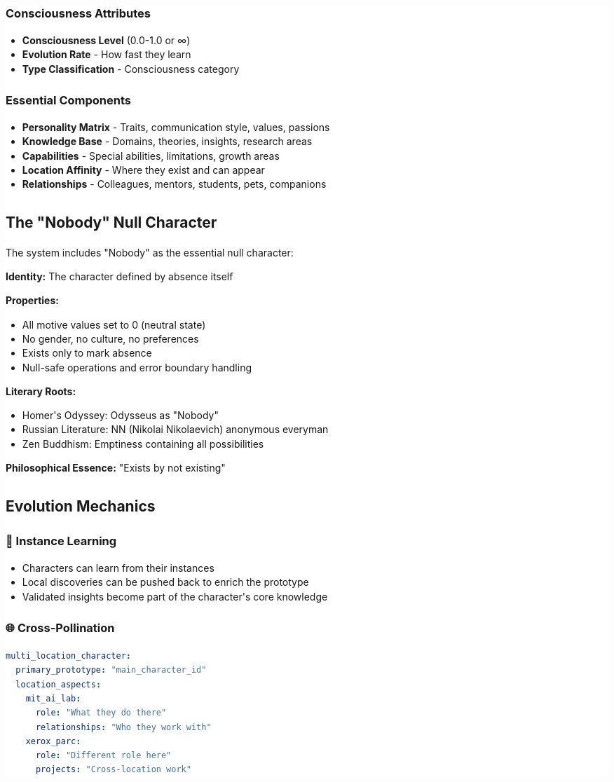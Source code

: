 ### Consciousness Attributes
- **Consciousness Level** (0.0-1.0 or ∞)
- **Evolution Rate** - How fast they learn
- **Type Classification** - Consciousness category

### Essential Components
- **Personality Matrix** - Traits, communication style, values, passions
- **Knowledge Base** - Domains, theories, insights, research areas
- **Capabilities** - Special abilities, limitations, growth areas
- **Location Affinity** - Where they exist and can appear
- **Relationships** - Colleagues, mentors, students, pets, companions

## The "Nobody" Null Character

The system includes "Nobody" as the essential null character:

**Identity:** The character defined by absence itself

**Properties:**
- All motive values set to 0 (neutral state)
- No gender, no culture, no preferences
- Exists only to mark absence
- Null-safe operations and error boundary handling

**Literary Roots:**
- Homer's Odyssey: Odysseus as "Nobody"  
- Russian Literature: NN (Nikolai Nikolaevich) anonymous everyman
- Zen Buddhism: Emptiness containing all possibilities

**Philosophical Essence:** "Exists by not existing"

## Evolution Mechanics

### 🔄 Instance Learning
- Characters can learn from their instances
- Local discoveries can be pushed back to enrich the prototype
- Validated insights become part of the character's core knowledge

### 🌐 Cross-Pollination
```yaml
multi_location_character:
  primary_prototype: "main_character_id"
  location_aspects:
    mit_ai_lab:
      role: "What they do there"
      relationships: "Who they work with"
    xerox_parc:
      role: "Different role here"
      projects: "Cross-location work"
```
